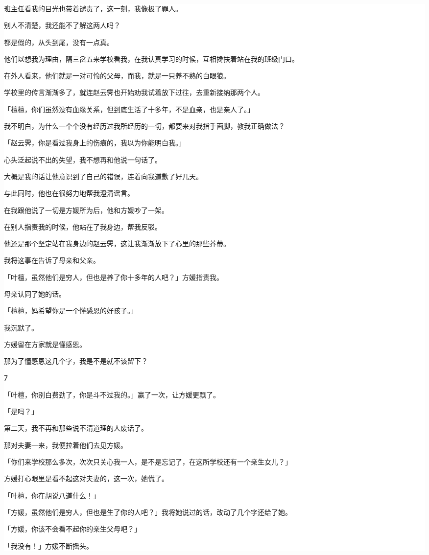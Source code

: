 班主任看我的目光也带着谴责了，这一刻，我像极了罪人。

别人不清楚，我还能不了解这两人吗？

都是假的，从头到尾，没有一点真。

他们以想我为理由，隔三岔五来学校看我，在我认真学习的时候，互相搀扶着站在我的班级门口。

在外人看来，他们就是一对可怜的父母，而我，就是一只养不熟的白眼狼。

学校里的传言渐渐多了，就连赵云霁也开始劝我试着放下过往，去重新接纳那两个人。

「檀檀，你们虽然没有血缘关系，但到底生活了十多年，不是血亲，也是亲人了。」

我不明白，为什么一个个没有经历过我所经历的一切，都要来对我指手画脚，教我正确做法？

「赵云霁，你是看过我身上的伤痕的，我以为你能明白我。」

心头泛起说不出的失望，我不想再和他说一句话了。

大概是我的话让他意识到了自己的错误，连着向我道歉了好几天。

与此同时，他也在很努力地帮我澄清谣言。

在我跟他说了一切是方媛所为后，他和方媛吵了一架。

在别人指责我的时候，他站在了我身边，帮我反驳。

他还是那个坚定站在我身边的赵云霁，这让我渐渐放下了心里的那些芥蒂。

我将这事在告诉了母亲和父亲。

「叶檀，虽然他们是穷人，但也是养了你十多年的人吧？」方媛指责我。

母亲认同了她的话。

「檀檀，妈希望你是一个懂感恩的好孩子。」

我沉默了。

方媛留在方家就是懂感恩。

那为了懂感恩这几个字，我是不是就不该留下？

7

「叶檀，你别白费劲了，你是斗不过我的。」赢了一次，让方媛更飘了。

「是吗？」

第二天，我不再和那些说不清道理的人废话了。

那对夫妻一来，我便拉着他们去见方媛。

「你们来学校那么多次，次次只关心我一人，是不是忘记了，在这所学校还有一个亲生女儿？」

方媛打心眼里是看不起这对夫妻的，这一次，她慌了。

「叶檀，你在胡说八道什么！」

「方媛，虽然他们是穷人，但也是生了你的人吧？」我将她说过的话，改动了几个字还给了她。

「方媛，你该不会看不起你的亲生父母吧？」

「我没有！」方媛不断摇头。
